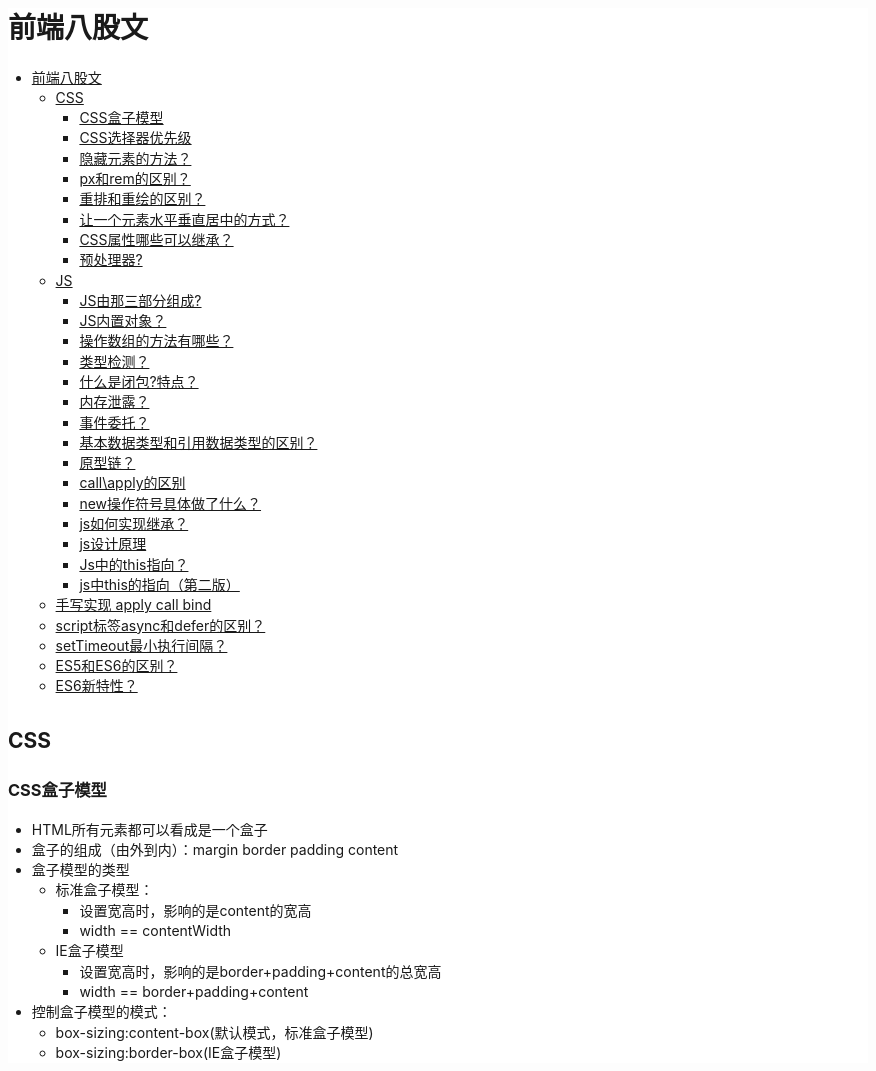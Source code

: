 # 前端八股文

- [前端八股文](#前端八股文)
  - [CSS](#css)
    - [CSS盒子模型](#css盒子模型)
    - [CSS选择器优先级](#css选择器优先级)
    - [隐藏元素的方法？](#隐藏元素的方法)
    - [px和rem的区别？](#px和rem的区别)
    - [重排和重绘的区别？](#重排和重绘的区别)
    - [让一个元素水平垂直居中的方式？](#让一个元素水平垂直居中的方式)
    - [CSS属性哪些可以继承？](#css属性哪些可以继承)
    - [预处理器?](#预处理器)
  - [JS](#js)
    - [JS由那三部分组成?](#js由那三部分组成)
    - [JS内置对象？](#js内置对象)
    - [操作数组的方法有哪些？](#操作数组的方法有哪些)
    - [类型检测？](#类型检测)
    - [什么是闭包?特点？](#什么是闭包特点)
    - [内存泄露？](#内存泄露)
    - [事件委托？](#事件委托)
    - [基本数据类型和引用数据类型的区别？](#基本数据类型和引用数据类型的区别)
    - [原型链？](#原型链)
    - [call\\apply的区别](#callapply的区别)
    - [new操作符号具体做了什么？](#new操作符号具体做了什么)
    - [js如何实现继承？](#js如何实现继承)
    - [js设计原理](#js设计原理)
    - [Js中的this指向？](#js中的this指向)
    - [js中this的指向（第二版）](#js中this的指向第二版)
  - [手写实现 apply call bind](#手写实现-apply-call-bind)
  - [script标签async和defer的区别？](#script标签async和defer的区别)
  - [setTimeout最小执行间隔？](#settimeout最小执行间隔)
  - [ES5和ES6的区别？](#es5和es6的区别)
  - [ES6新特性？](#es6新特性)

## CSS

### CSS盒子模型

- HTML所有元素都可以看成是一个盒子
- 盒子的组成（由外到内）：margin border padding content
- 盒子模型的类型
  - 标准盒子模型：
    - 设置宽高时，影响的是content的宽高
    - width == contentWidth
  - IE盒子模型
    - 设置宽高时，影响的是border+padding+content的总宽高
    - width == border+padding+content
- 控制盒子模型的模式：
  - box-sizing:content-box(默认模式，标准盒子模型)
  - box-sizing:border-box(IE盒子模型)
